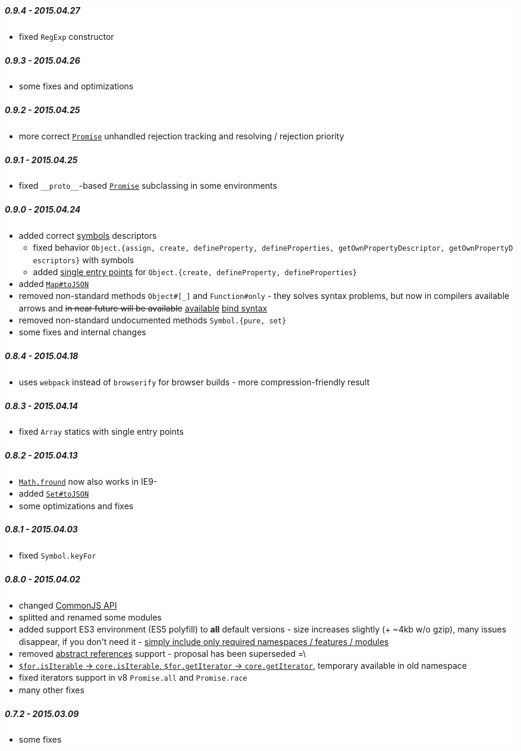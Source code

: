 ##### 0.9.4 - 2015.04.27
  * fixed `RegExp` constructor

##### 0.9.3 - 2015.04.26
  * some fixes and optimizations

##### 0.9.2 - 2015.04.25
  * more correct [`Promise`](#ecmascript-6-promise) unhandled rejection tracking and resolving / rejection priority

##### 0.9.1 - 2015.04.25
  * fixed `__proto__`-based [`Promise`](#ecmascript-6-promise) subclassing in some environments

##### 0.9.0 - 2015.04.24
  * added correct [symbols](#ecmascript-6-symbol) descriptors
    * fixed behavior `Object.{assign, create, defineProperty, defineProperties, getOwnPropertyDescriptor, getOwnPropertyDescriptors}` with symbols
    * added [single entry points](#commonjs) for `Object.{create, defineProperty, defineProperties}`
  * added [`Map#toJSON`](#ecmascript-7)
  * removed non-standard methods `Object#[_]` and `Function#only` - they solves syntax problems, but now in compilers available arrows and ~~in near future will be available~~ [available](http://babeljs.io/blog/2015/05/14/function-bind/) [bind syntax](https://github.com/zenparsing/es-function-bind)
  * removed non-standard undocumented methods `Symbol.{pure, set}`
  * some fixes and internal changes

##### 0.8.4 - 2015.04.18
  * uses `webpack` instead of `browserify` for browser builds - more compression-friendly result

##### 0.8.3 - 2015.04.14
  * fixed `Array` statics with single entry points

##### 0.8.2 - 2015.04.13
  * [`Math.fround`](#ecmascript-6-math) now also works in IE9-
  * added [`Set#toJSON`](#ecmascript-7)
  * some optimizations and fixes

##### 0.8.1 - 2015.04.03
  * fixed `Symbol.keyFor`

##### 0.8.0 - 2015.04.02
  * changed [CommonJS API](#commonjs)
  * splitted and renamed some modules
  * added support ES3 environment (ES5 polyfill) to **all** default versions - size increases slightly (+ ~4kb w/o gzip), many issues disappear, if you don't need it - [simply include only required namespaces / features / modules](#commonjs)
  * removed [abstract references](https://github.com/zenparsing/es-abstract-refs) support - proposal has been superseded =\
  * [`$for.isIterable` -> `core.isIterable`, `$for.getIterator` -> `core.getIterator`](#ecmascript-6-iterators), temporary available in old namespace
  * fixed iterators support in v8 `Promise.all` and `Promise.race`
  * many other fixes

##### 0.7.2 - 2015.03.09
  * some fixes
